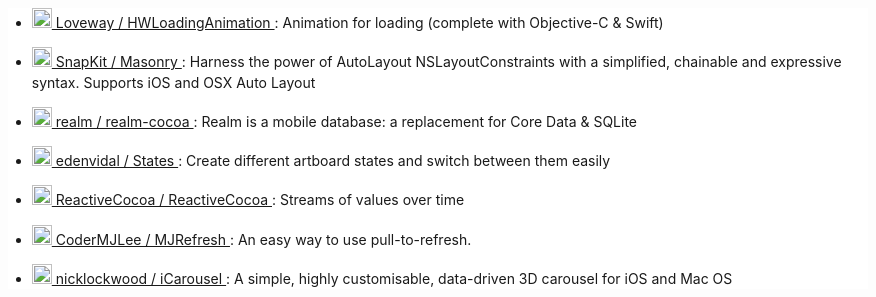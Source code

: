 * <img src='https://avatars1.githubusercontent.com/u/12689557?v=3&s=40' height='20' width='20'>[
      Loveway
      /
      HWLoadingAnimation
](https://github.com/Loveway/HWLoadingAnimation): 
      Animation for loading (complete with Objective-C & Swift)
    
* <img src='https://avatars3.githubusercontent.com/u/598870?v=3&s=40' height='20' width='20'>[
      SnapKit
      /
      Masonry
](https://github.com/SnapKit/Masonry): 
      Harness the power of AutoLayout NSLayoutConstraints with a simplified, chainable and expressive syntax. Supports iOS and OSX Auto Layout
    
* <img src='https://avatars1.githubusercontent.com/u/474794?v=3&s=40' height='20' width='20'>[
      realm
      /
      realm-cocoa
](https://github.com/realm/realm-cocoa): 
      Realm is a mobile database: a replacement for Core Data & SQLite
    
* <img src='https://avatars0.githubusercontent.com/u/5719520?v=3&s=40' height='20' width='20'>[
      edenvidal
      /
      States
](https://github.com/edenvidal/States): 
      Create different artboard states and switch between them easily
    
* <img src='https://avatars1.githubusercontent.com/u/432536?v=3&s=40' height='20' width='20'>[
      ReactiveCocoa
      /
      ReactiveCocoa
](https://github.com/ReactiveCocoa/ReactiveCocoa): 
      Streams of values over time
    
* <img src='https://avatars0.githubusercontent.com/u/3817366?v=3&s=40' height='20' width='20'>[
      CoderMJLee
      /
      MJRefresh
](https://github.com/CoderMJLee/MJRefresh): 
      An easy way to use pull-to-refresh.
    
* <img src='https://avatars2.githubusercontent.com/u/546885?v=3&s=40' height='20' width='20'>[
      nicklockwood
      /
      iCarousel
](https://github.com/nicklockwood/iCarousel): 
      A simple, highly customisable, data-driven 3D carousel for iOS and Mac OS
    